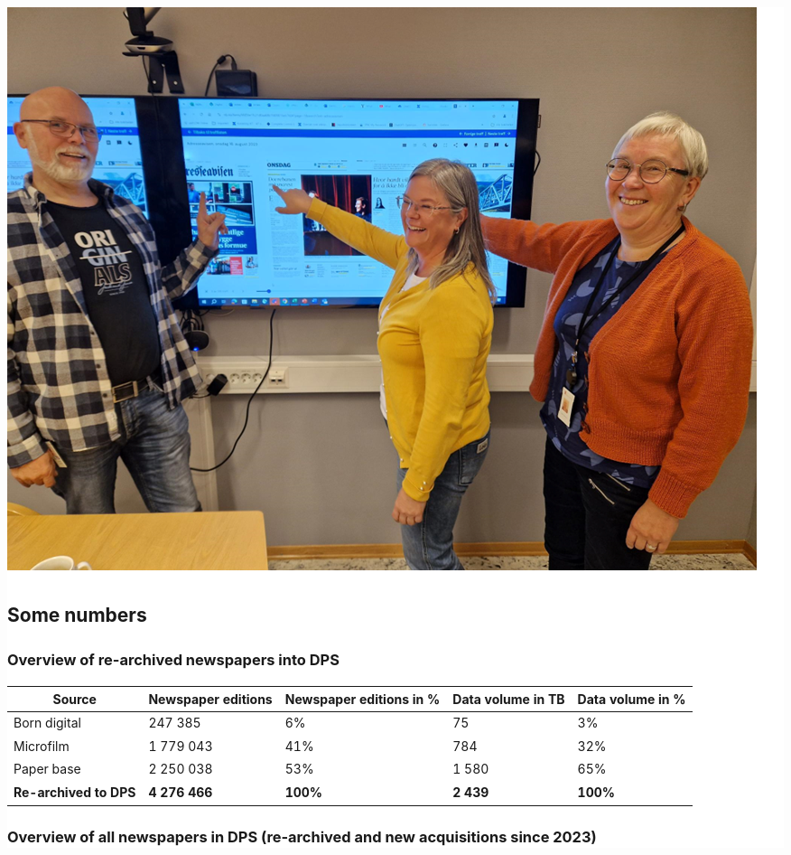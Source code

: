 ![A photo of Svein Erik Molberg and Mona Løkås from the Text Team, Vigdis Sørensen from Digital Preservation.](image1.png "Svein Erik Molberg and Mona Løkås from the Text Team, Vigdis Sørensen from Digital Preservation.")

## Some numbers

### Overview of re-archived newspapers into DPS

| Source                 | Newspaper editions | Newspaper editions in % | Data volume in TB | Data volume in % |
| ---------------------- | ------------------ | ----------------------- | ----------------- | ---------------- |
| Born digital           | 247 385            | 6%                      | 75                | 3%               |
| Microfilm              | 1 779 043          | 41%                     | 784               | 32%              |
| Paper base             | 2 250 038          | 53%                     | 1 580             | 65%              |
| **Re-archived to DPS** | **4 276 466**      | **100%**                | **2 439**         | **100%**         |


### Overview of all newspapers in DPS (re-archived and new acquisitions since 2023)
